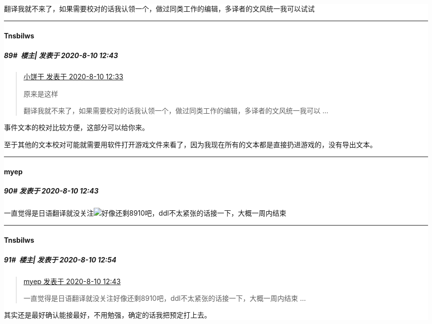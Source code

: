 
翻译我就不来了，如果需要校对的话我认领一个，做过同类工作的编辑，多译者的文风统一我可以试试







-----

####  Tnsbilws  
##### 89#         楼主| 发表于 2020-8-10 12:43



<blockquote><a href="httphttps://bbs.saraba1st.com/2b/forum.php?mod=redirect&amp;goto=findpost&amp;pid=48379272&amp;ptid=1949982" target="_blank">小饼干 发表于 2020-8-10 12:33</a>

原来是这样


翻译我就不来了，如果需要校对的话我认领一个，做过同类工作的编辑，多译者的文风统一我可以 ...</blockquote>
事件文本的校对比较方便，这部分可以给你来。


至于其他的文本校对可能就需要用软件打开游戏文件来看了，因为我现在所有的文本都是直接扔进游戏的，没有导出文本。







-----

####  myep  
##### 90#       发表于 2020-8-10 12:43




一直觉得是日语翻译就没关注<img src="https://static.saraba1st.com/image/smiley/face2017/068.png" referrerpolicy="no-referrer">好像还剩8910吧，ddl不太紧张的话接一下，大概一周内结束







-----

####  Tnsbilws  
##### 91#         楼主| 发表于 2020-8-10 12:54



<blockquote><a href="httphttps://bbs.saraba1st.com/2b/forum.php?mod=redirect&amp;goto=findpost&amp;pid=48379429&amp;ptid=1949982" target="_blank">myep 发表于 2020-8-10 12:43</a>

一直觉得是日语翻译就没关注好像还剩8910吧，ddl不太紧张的话接一下，大概一周内结束 ...</blockquote>
其实还是最好确认能接最好，不用勉强，确定的话我把预定打上去。






